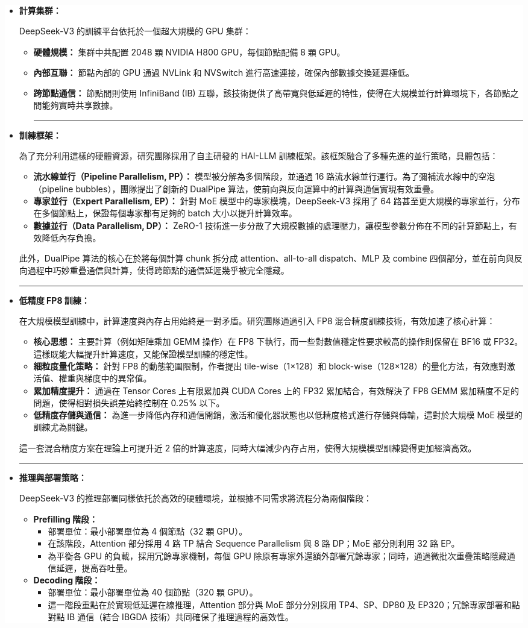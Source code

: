 - **計算集群：**

  DeepSeek‑V3 的訓練平台依托於一個超大規模的 GPU 集群：

  - **硬體規模：**
    集群中共配置 2048 顆 NVIDIA H800 GPU，每個節點配備 8 顆 GPU。
  - **內部互聯：**
    節點內部的 GPU 通過 NVLink 和 NVSwitch 進行高速連接，確保內部數據交換延遲極低。
  - **跨節點通信：**
    節點間則使用 InfiniBand (IB) 互聯，該技術提供了高帶寬與低延遲的特性，使得在大規模並行計算環境下，各節點之間能夠實時共享數據。

    ***

- **訓練框架：**

  為了充分利用這樣的硬體資源，研究團隊採用了自主研發的 HAI-LLM 訓練框架。該框架融合了多種先進的並行策略，具體包括：

  - **流水線並行（Pipeline Parallelism, PP）：**
    模型被分解為多個階段，並通過 16 路流水線並行運行。為了彌補流水線中的空泡（pipeline bubbles），團隊提出了創新的 DualPipe 算法，使前向與反向運算中的計算與通信實現有效重疊。
  - **專家並行（Expert Parallelism, EP）：**
    針對 MoE 模型中的專家模塊，DeepSeek‑V3 採用了 64 路甚至更大規模的專家並行，分布在多個節點上，保證每個專家都有足夠的 batch 大小以提升計算效率。
  - **數據並行（Data Parallelism, DP）：**
    ZeRO-1 技術進一步分散了大規模數據的處理壓力，讓模型參數分佈在不同的計算節點上，有效降低內存負擔。

  此外，DualPipe 算法的核心在於將每個計算 chunk 拆分成 attention、all-to-all dispatch、MLP 及 combine 四個部分，並在前向與反向過程中巧妙重疊通信與計算，使得跨節點的通信延遲幾乎被完全隱藏。

  ***

- **低精度 FP8 訓練：**

  在大規模模型訓練中，計算速度與內存占用始終是一對矛盾。研究團隊通過引入 FP8 混合精度訓練技術，有效加速了核心計算：

  - **核心思想：**
    主要計算（例如矩陣乘加 GEMM 操作）在 FP8 下執行，而一些對數值穩定性要求較高的操作則保留在 BF16 或 FP32。這樣既能大幅提升計算速度，又能保證模型訓練的穩定性。
  - **細粒度量化策略：**
    針對 FP8 的動態範圍限制，作者提出 tile-wise（1×128）和 block-wise（128×128）的量化方法，有效應對激活值、權重與梯度中的異常值。
  - **累加精度提升：**
    通過在 Tensor Cores 上有限累加與 CUDA Cores 上的 FP32 累加結合，有效解決了 FP8 GEMM 累加精度不足的問題，使得相對損失誤差始終控制在 0.25% 以下。
  - **低精度存儲與通信：**
    為進一步降低內存和通信開銷，激活和優化器狀態也以低精度格式進行存儲與傳輸，這對於大規模 MoE 模型的訓練尤為關鍵。

  這一套混合精度方案在理論上可提升近 2 倍的計算速度，同時大幅減少內存占用，使得大規模模型訓練變得更加經濟高效。

  ***

- **推理與部署策略：**

  DeepSeek‑V3 的推理部署同樣依托於高效的硬體環境，並根據不同需求將流程分為兩個階段：

  - **Prefilling 階段：**
    - 部署單位：最小部署單位為 4 個節點（32 顆 GPU）。
    - 在該階段，Attention 部分採用 4 路 TP 結合 Sequence Parallelism 與 8 路 DP；MoE 部分則利用 32 路 EP。
    - 為平衡各 GPU 的負載，採用冗餘專家機制，每個 GPU 除原有專家外還額外部署冗餘專家；同時，通過微批次重疊策略隱藏通信延遲，提高吞吐量。
  - **Decoding 階段：**
    - 部署單位：最小部署單位為 40 個節點（320 顆 GPU）。
    - 這一階段重點在於實現低延遲在線推理，Attention 部分與 MoE 部分分別採用 TP4、SP、DP80 及 EP320；冗餘專家部署和點對點 IB 通信（結合 IBGDA 技術）共同確保了推理過程的高效性。
